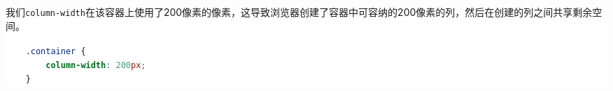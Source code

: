 我们`column-width`在该容器上使用了200像素的像素，这导致浏览器创建了容器中可容纳的200像素的列，然后在创建的列之间共享剩余空间。

```css
    .container {
        column-width: 200px;
    }
```
